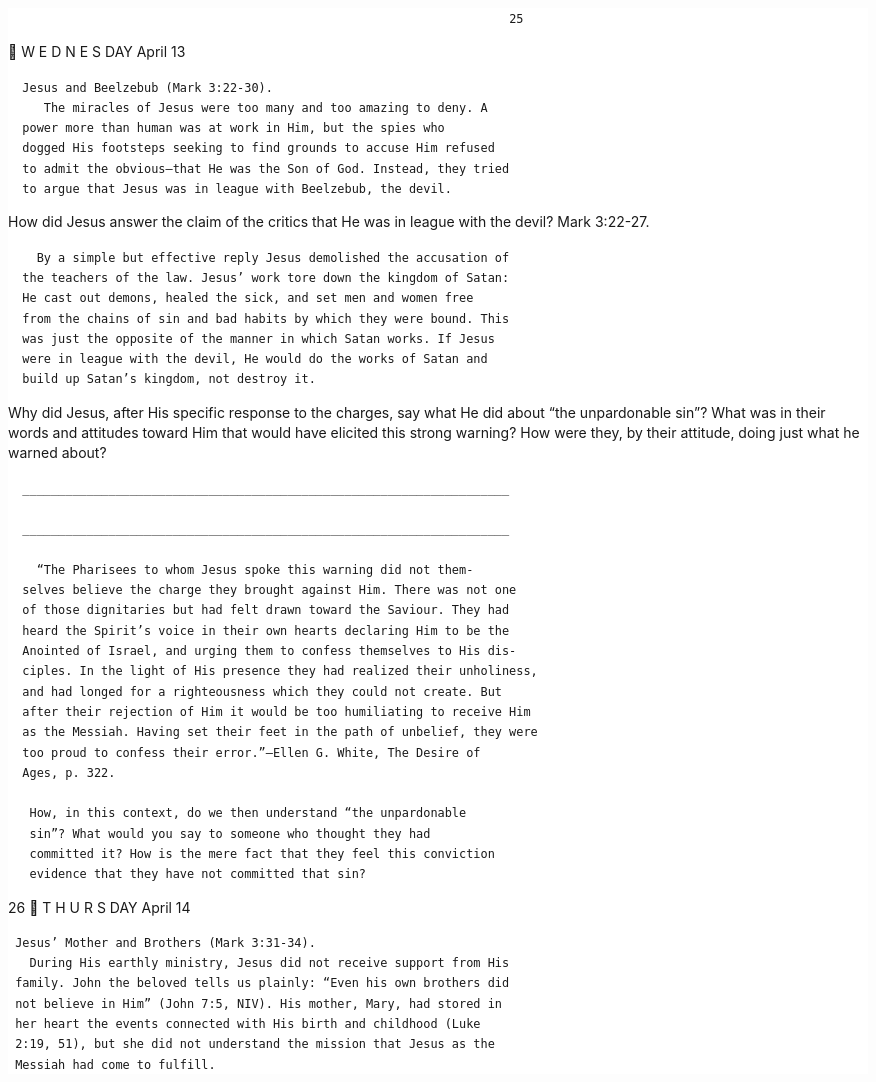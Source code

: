 
                                                                          25
          W E D N E S DAY April 13

      Jesus and Beelzebub (Mark 3:22-30).
         The miracles of Jesus were too many and too amazing to deny. A
      power more than human was at work in Him, but the spies who
      dogged His footsteps seeking to find grounds to accuse Him refused
      to admit the obvious—that He was the Son of God. Instead, they tried
      to argue that Jesus was in league with Beelzebub, the devil.

How did Jesus answer the claim of the critics that He was in league
      with the devil? Mark 3:22-27.


        By a simple but effective reply Jesus demolished the accusation of
      the teachers of the law. Jesus’ work tore down the kingdom of Satan:
      He cast out demons, healed the sick, and set men and women free
      from the chains of sin and bad habits by which they were bound. This
      was just the opposite of the manner in which Satan works. If Jesus
      were in league with the devil, He would do the works of Satan and
      build up Satan’s kingdom, not destroy it.

Why did Jesus, after His specific response to the charges, say what He
      did about “the unpardonable sin”? What was in their words and
      attitudes toward Him that would have elicited this strong warning?
      How were they, by their attitude, doing just what he warned about?

      ____________________________________________________________________

      ____________________________________________________________________

        “The Pharisees to whom Jesus spoke this warning did not them-
      selves believe the charge they brought against Him. There was not one
      of those dignitaries but had felt drawn toward the Saviour. They had
      heard the Spirit’s voice in their own hearts declaring Him to be the
      Anointed of Israel, and urging them to confess themselves to His dis-
      ciples. In the light of His presence they had realized their unholiness,
      and had longed for a righteousness which they could not create. But
      after their rejection of Him it would be too humiliating to receive Him
      as the Messiah. Having set their feet in the path of unbelief, they were
      too proud to confess their error.”—Ellen G. White, The Desire of
      Ages, p. 322.

       How, in this context, do we then understand “the unpardonable
       sin”? What would you say to someone who thought they had
       committed it? How is the mere fact that they feel this conviction
       evidence that they have not committed that sin?


26
            T H U R S DAY April 14

     Jesus’ Mother and Brothers (Mark 3:31-34).
       During His earthly ministry, Jesus did not receive support from His
     family. John the beloved tells us plainly: “Even his own brothers did
     not believe in Him” (John 7:5, NIV). His mother, Mary, had stored in
     her heart the events connected with His birth and childhood (Luke
     2:19, 51), but she did not understand the mission that Jesus as the
     Messiah had come to fulfill.
